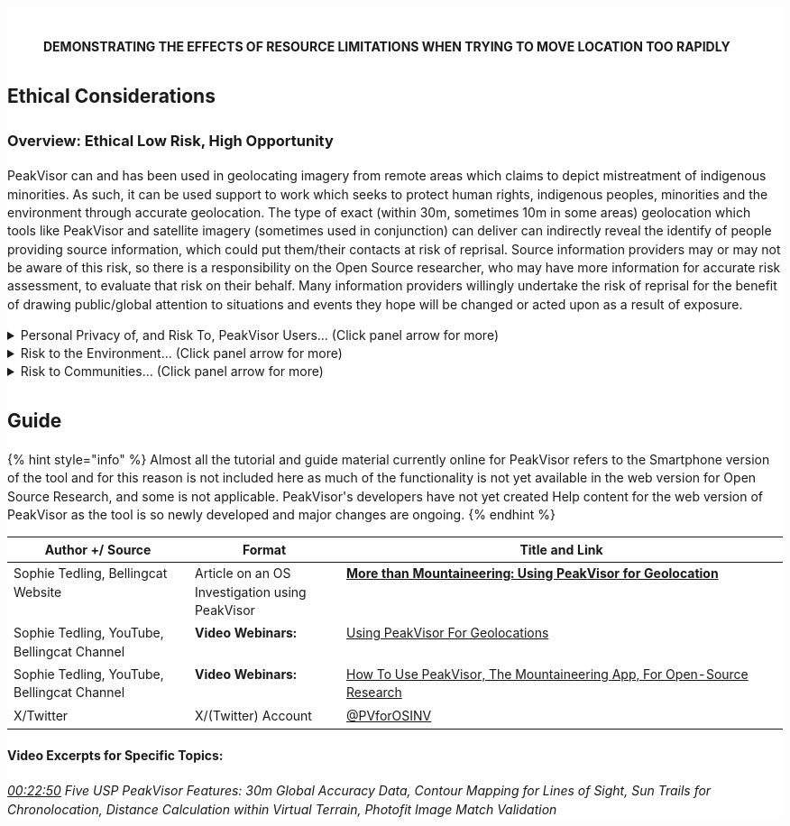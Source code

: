 <div data-full-width="true"><figure><img src=".gitbook/assets/BOOMERANGEFFECT.gif" alt=""><figcaption><p><strong>DEMONSTRATING THE EFFECTS OF RESOURCE LIMITATIONS WHEN TRYING TO MOVE LOCATION TOO RAPIDLY</strong></p></figcaption></figure></div>

## Ethical Considerations

### Overview: Ethical Low Risk, High Opportunity

PeakVisor can and has been used in geolocating imagery from remote areas which claims to depict mistreatment of indigenous minorities. As such, it can be used support to work which seeks to protect human rights, indigenous peoples, minorities and the environment through accurate geolocation. The type of exact (within 30m, sometimes 10m in some areas) geolocation which tools like PeakVisor and satellite imagery (sometimes used in conjunction) can deliver can indirectly reveal the identify of people providing source information, which could put them/their contacts at risk of reprisal. Source information providers may or may not be aware of this risk, so there is a responsibility on the Open Source researcher, who may have more information for accurate risk assessment, to evaluate that risk on their behalf. Many information providers willingly undertake the risk of reprisal for the benefit of drawing public/global attention to situations and events they hope will be changed or acted upon as a result of exposure.

<details><summary>Personal Privacy of, and Risk To, PeakVisor Users... (Click panel arrow for more)</summary></details>

<details><summary>Risk to the Environment... (Click panel arrow for more)</summary></details>

<details><summary>Risk to Communities... (Click panel arrow for more)</summary></details>

## Guide

{% hint style="info" %}
Almost all the tutorial and guide material currently online for PeakVisor refers to the Smartphone version of the tool and for this reason is not included here as much of the functionality is not yet available in the web version for Open Source Research, and some is not applicable. PeakVisor's developers have not yet created Help content for the web version of PeakVisor as the tool is so newly developed and major changes are ongoing.
{% endhint %}

<table><thead><tr><th width="187">Author +/ Source</th><th width="154">Format</th><th>Title and Link</th></tr></thead><tbody><tr><td>Sophie Tedling, Bellingcat Website</td><td>Article on an OS Investigation using PeakVisor</td><td><a href="https://www.bellingcat.com/resources/2023/07/13/more-than-mountaineering-using-peakvisor-for-geolocation/"><strong>More than Mountaineering: Using PeakVisor for Geolocation</strong></a></td></tr><tr><td>Sophie Tedling, YouTube, Bellingcat Channel</td><td><strong>Video Webinars:</strong></td><td><a href="https://www.youtube.com/watch?v=xNqSwL9j8h4">Using PeakVisor For Geolocations</a></td></tr><tr><td>Sophie Tedling, YouTube, Bellingcat Channel</td><td><strong>Video Webinars:</strong></td><td><a href="https://www.youtube.com/watch?v=pWlukJ0v-pw">How To Use PeakVisor, The Mountaineering App, For Open-Source Research</a></td></tr><tr><td>X/Twitter</td><td>X/(Twitter) Account</td><td><a href="https://x.com/PVforOSINV">@PVforOSINV</a></td></tr></tbody></table>

#### Video Excerpts for Specific Topics:

[_00:22:50_](https://www.youtube.com/watch?v=pWlukJ0v-pw\&t=1370s) _Five USP PeakVisor Features: 30m Global Accuracy Data, Contour Mapping for Lines of Sight, Sun Trails for Chronolocation, Distance Calculation within Virtual Terrain, Photofit Image Match Validation_
